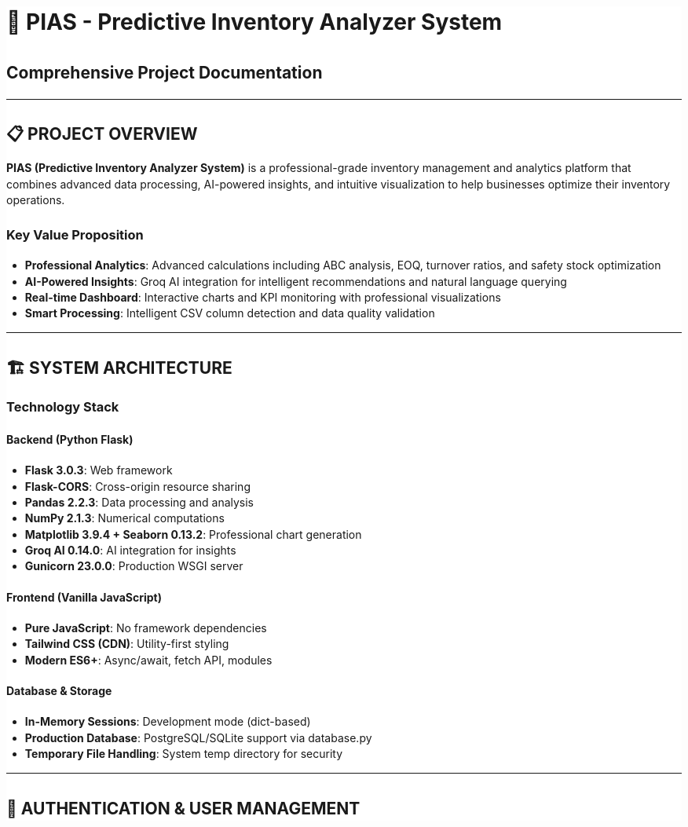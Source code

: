 # 🚀 PIAS - Predictive Inventory Analyzer System
## Comprehensive Project Documentation

---

## 📋 **PROJECT OVERVIEW**

**PIAS (Predictive Inventory Analyzer System)** is a professional-grade inventory management and analytics platform that combines advanced data processing, AI-powered insights, and intuitive visualization to help businesses optimize their inventory operations.

### **Key Value Proposition**
- **Professional Analytics**: Advanced calculations including ABC analysis, EOQ, turnover ratios, and safety stock optimization
- **AI-Powered Insights**: Groq AI integration for intelligent recommendations and natural language querying
- **Real-time Dashboard**: Interactive charts and KPI monitoring with professional visualizations
- **Smart Processing**: Intelligent CSV column detection and data quality validation

---

## 🏗️ **SYSTEM ARCHITECTURE**

### **Technology Stack**

#### **Backend (Python Flask)**
- **Flask 3.0.3**: Web framework
- **Flask-CORS**: Cross-origin resource sharing
- **Pandas 2.2.3**: Data processing and analysis
- **NumPy 2.1.3**: Numerical computations
- **Matplotlib 3.9.4 + Seaborn 0.13.2**: Professional chart generation
- **Groq AI 0.14.0**: AI integration for insights
- **Gunicorn 23.0.0**: Production WSGI server

#### **Frontend (Vanilla JavaScript)**
- **Pure JavaScript**: No framework dependencies
- **Tailwind CSS (CDN)**: Utility-first styling
- **Modern ES6+**: Async/await, fetch API, modules

#### **Database & Storage**
- **In-Memory Sessions**: Development mode (dict-based)
- **Production Database**: PostgreSQL/SQLite support via database.py
- **Temporary File Handling**: System temp directory for security

---

## 🔐 **AUTHENTICATION & USER MANAGEMENT**

